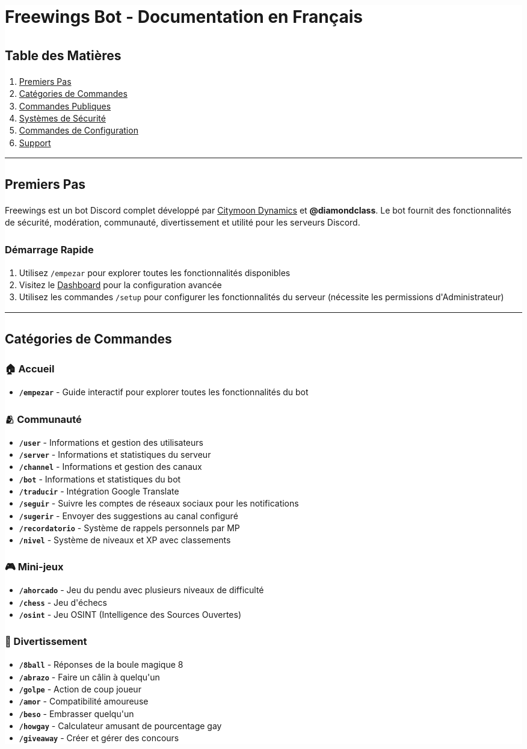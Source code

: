 # Freewings Bot - Documentation en Français

## Table des Matières
1. [Premiers Pas](#premiers-pas)
2. [Catégories de Commandes](#catégories-de-commandes)
3. [Commandes Publiques](#commandes-publiques)
4. [Systèmes de Sécurité](#systèmes-de-sécurité)
5. [Commandes de Configuration](#commandes-de-configuration)
6. [Support](#support)

---

## Premiers Pas

Freewings est un bot Discord complet développé par [Citymoon Dynamics](https://discord.gg/Sp9GTrmcQG) et **@diamondclass**. Le bot fournit des fonctionnalités de sécurité, modération, communauté, divertissement et utilité pour les serveurs Discord.

### Démarrage Rapide
1. Utilisez `/empezar` pour explorer toutes les fonctionnalités disponibles
2. Visitez le [Dashboard](https://www.freewingsbot.com) pour la configuration avancée
3. Utilisez les commandes `/setup` pour configurer les fonctionnalités du serveur (nécessite les permissions d'Administrateur)

---

## Catégories de Commandes

### 🏠 Accueil
- **`/empezar`** - Guide interactif pour explorer toutes les fonctionnalités du bot

### 🫂 Communauté
- **`/user`** - Informations et gestion des utilisateurs
- **`/server`** - Informations et statistiques du serveur
- **`/channel`** - Informations et gestion des canaux
- **`/bot`** - Informations et statistiques du bot
- **`/traducir`** - Intégration Google Translate
- **`/seguir`** - Suivre les comptes de réseaux sociaux pour les notifications
- **`/sugerir`** - Envoyer des suggestions au canal configuré
- **`/recordatorio`** - Système de rappels personnels par MP
- **`/nivel`** - Système de niveaux et XP avec classements

### 🎮 Mini-jeux
- **`/ahorcado`** - Jeu du pendu avec plusieurs niveaux de difficulté
- **`/chess`** - Jeu d'échecs
- **`/osint`** - Jeu OSINT (Intelligence des Sources Ouvertes)

### 🙈 Divertissement
- **`/8ball`** - Réponses de la boule magique 8
- **`/abrazo`** - Faire un câlin à quelqu'un
- **`/golpe`** - Action de coup joueur
- **`/amor`** - Compatibilité amoureuse
- **`/beso`** - Embrasser quelqu'un
- **`/howgay`** - Calculateur amusant de pourcentage gay
- **`/giveaway`** - Créer et gérer des concours
